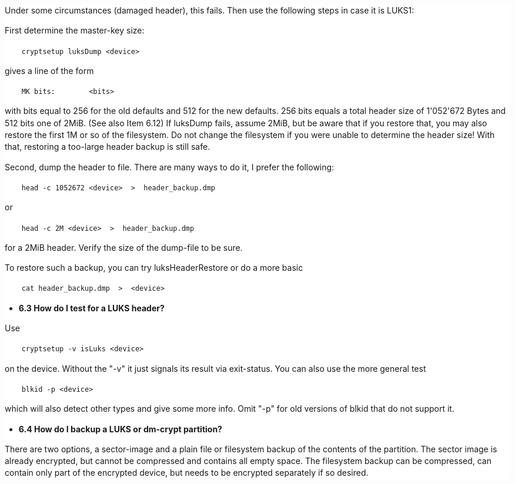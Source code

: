   Under some circumstances (damaged header), this fails.  Then use the
  following steps in case it is LUKS1:

  First determine the master-key size:
```
    cryptsetup luksDump <device>
```
  gives a line of the form
```
    MK bits:        <bits>
```
  with bits equal to 256 for the old defaults and 512 for the new
  defaults.  256 bits equals a total header size of 1'052'672 Bytes and
  512 bits one of 2MiB.  (See also Item 6.12) If luksDump fails, assume
  2MiB, but be aware that if you restore that, you may also restore the
  first 1M or so of the filesystem.  Do not change the filesystem if you
  were unable to determine the header size!  With that, restoring a
  too-large header backup is still safe.

  Second, dump the header to file. There are many ways to do it, I
  prefer the following:
```
    head -c 1052672 <device>  >  header_backup.dmp
```
  or
```
    head -c 2M <device>  >  header_backup.dmp
```
  for a 2MiB header. Verify the size of the dump-file to be sure.

  To restore such a backup, you can try luksHeaderRestore or do a more
  basic
```
    cat header_backup.dmp  >  <device>
```


  * **6.3 How do I test for a LUKS header?**

  Use
```
    cryptsetup -v isLuks <device>
```
  on the device.  Without the "-v" it just signals its result via
  exit-status.  You can also use the more general test
```
    blkid -p <device>
```
  which will also detect other types and give some more info.  Omit
  "-p" for old versions of blkid that do not support it.


  * **6.4 How do I backup a LUKS or dm-crypt partition?**

  There are two options, a sector-image and a plain file or filesystem
  backup of the contents of the partition.  The sector image is already
  encrypted, but cannot be compressed and contains all empty space.  The
  filesystem backup can be compressed, can contain only part of the
  encrypted device, but needs to be encrypted separately if so desired.
